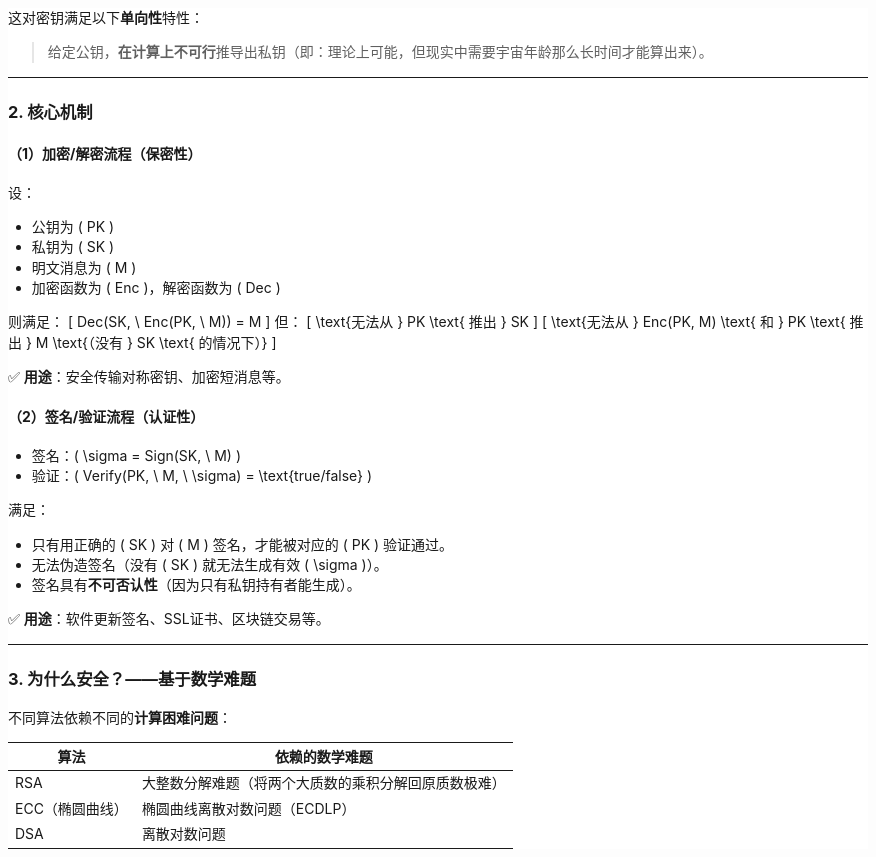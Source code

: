 这对密钥满足以下**单向性**特性：

> 给定公钥，**在计算上不可行**推导出私钥（即：理论上可能，但现实中需要宇宙年龄那么长时间才能算出来）。

---

### 2. 核心机制

#### （1）加密/解密流程（保密性）

设：
- 公钥为 \( PK \)
- 私钥为 \( SK \)
- 明文消息为 \( M \)
- 加密函数为 \( Enc \)，解密函数为 \( Dec \)

则满足：
\[
Dec(SK, \ Enc(PK, \ M)) = M
\]
但：
\[
\text{无法从 } PK \text{ 推出 } SK
\]
\[
\text{无法从 } Enc(PK, M) \text{ 和 } PK \text{ 推出 } M \text{（没有 } SK \text{ 的情况下）}
\]

✅ **用途**：安全传输对称密钥、加密短消息等。

#### （2）签名/验证流程（认证性）

- 签名：\( \sigma = Sign(SK, \ M) \)
- 验证：\( Verify(PK, \ M, \ \sigma) = \text{true/false} \)

满足：
- 只有用正确的 \( SK \) 对 \( M \) 签名，才能被对应的 \( PK \) 验证通过。
- 无法伪造签名（没有 \( SK \) 就无法生成有效 \( \sigma \)）。
- 签名具有**不可否认性**（因为只有私钥持有者能生成）。

✅ **用途**：软件更新签名、SSL证书、区块链交易等。

---

### 3. 为什么安全？——基于数学难题

不同算法依赖不同的**计算困难问题**：

| 算法 | 依赖的数学难题 |
|------|----------------|
| RSA  | 大整数分解难题（将两个大质数的乘积分解回原质数极难） |
| ECC（椭圆曲线） | 椭圆曲线离散对数问题（ECDLP） |
| DSA  | 离散对数问题 |
